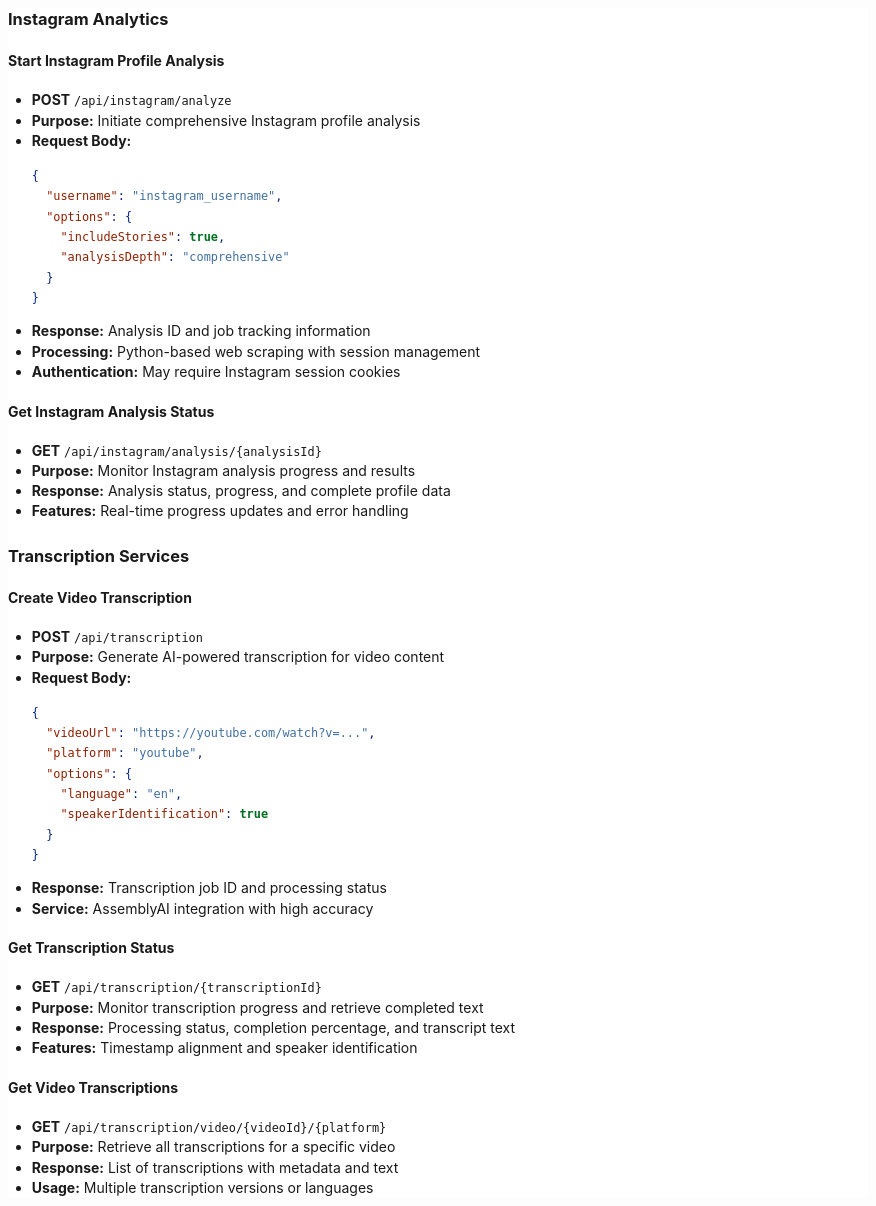 ### Instagram Analytics

#### Start Instagram Profile Analysis
- **POST** `/api/instagram/analyze`
- **Purpose:** Initiate comprehensive Instagram profile analysis
- **Request Body:**
  ```json
  {
    "username": "instagram_username",
    "options": {
      "includeStories": true,
      "analysisDepth": "comprehensive"
    }
  }
  ```
- **Response:** Analysis ID and job tracking information
- **Processing:** Python-based web scraping with session management
- **Authentication:** May require Instagram session cookies

#### Get Instagram Analysis Status
- **GET** `/api/instagram/analysis/{analysisId}`
- **Purpose:** Monitor Instagram analysis progress and results
- **Response:** Analysis status, progress, and complete profile data
- **Features:** Real-time progress updates and error handling

### Transcription Services

#### Create Video Transcription
- **POST** `/api/transcription`
- **Purpose:** Generate AI-powered transcription for video content
- **Request Body:**
  ```json
  {
    "videoUrl": "https://youtube.com/watch?v=...",
    "platform": "youtube",
    "options": {
      "language": "en",
      "speakerIdentification": true
    }
  }
  ```
- **Response:** Transcription job ID and processing status
- **Service:** AssemblyAI integration with high accuracy

#### Get Transcription Status
- **GET** `/api/transcription/{transcriptionId}`
- **Purpose:** Monitor transcription progress and retrieve completed text
- **Response:** Processing status, completion percentage, and transcript text
- **Features:** Timestamp alignment and speaker identification

#### Get Video Transcriptions
- **GET** `/api/transcription/video/{videoId}/{platform}`
- **Purpose:** Retrieve all transcriptions for a specific video
- **Response:** List of transcriptions with metadata and text
- **Usage:** Multiple transcription versions or languages
